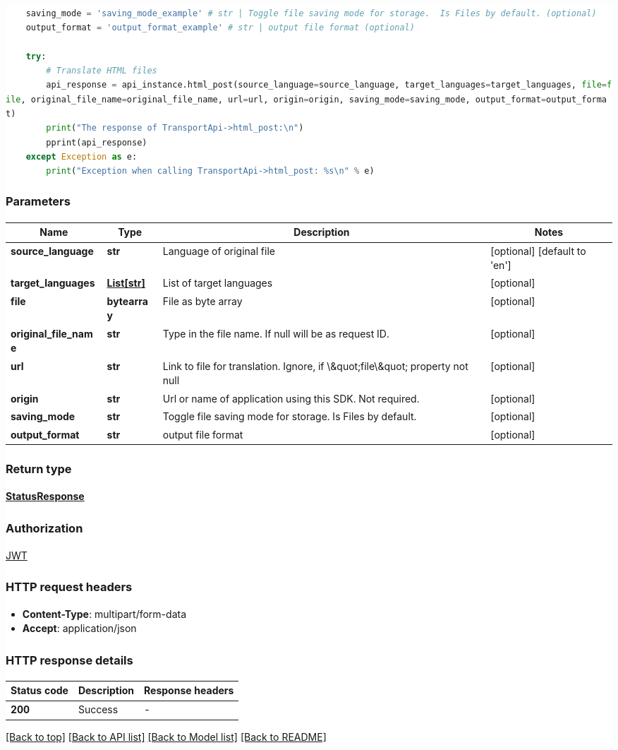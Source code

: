 ```python
    saving_mode = 'saving_mode_example' # str | Toggle file saving mode for storage.  Is Files by default. (optional)
    output_format = 'output_format_example' # str | output file format (optional)

    try:
        # Translate HTML files
        api_response = api_instance.html_post(source_language=source_language, target_languages=target_languages, file=file, original_file_name=original_file_name, url=url, origin=origin, saving_mode=saving_mode, output_format=output_format)
        print("The response of TransportApi->html_post:\n")
        pprint(api_response)
    except Exception as e:
        print("Exception when calling TransportApi->html_post: %s\n" % e)
```


### Parameters

Name | Type | Description  | Notes
------------- | ------------- | ------------- | -------------
 **source_language** | **str**| Language of original file | [optional] [default to &#39;en&#39;]
 **target_languages** | [**List[str]**](str.md)| List of target languages | [optional] 
 **file** | **bytearray**| File as byte array | [optional] 
 **original_file_name** | **str**| Type in the file name. If null will be as request ID. | [optional] 
 **url** | **str**| Link to file for translation. Ignore, if \\\&quot;file\\\&quot; property not null | [optional] 
 **origin** | **str**| Url or name of application using this SDK. Not required. | [optional] 
 **saving_mode** | **str**| Toggle file saving mode for storage.  Is Files by default. | [optional] 
 **output_format** | **str**| output file format | [optional] 

### Return type

[**StatusResponse**](StatusResponse.md)

### Authorization

[JWT](../README.md#JWT)

### HTTP request headers

 - **Content-Type**: multipart/form-data
 - **Accept**: application/json

### HTTP response details
| Status code | Description | Response headers |
|-------------|-------------|------------------|
**200** | Success |  -  |

[[Back to top]](#) [[Back to API list]](../README.md#documentation-for-api-endpoints) [[Back to Model list]](../README.md#documentation-for-models) [[Back to README]](../README.md)
